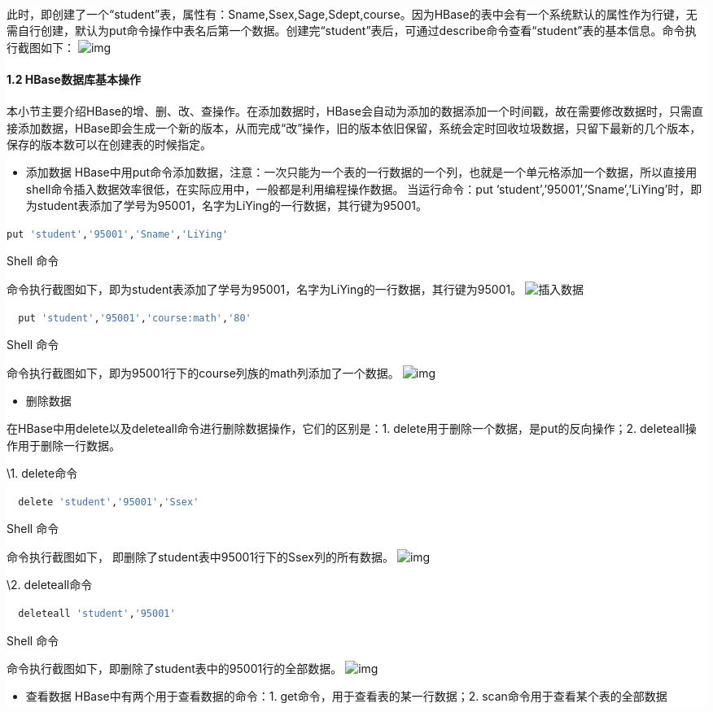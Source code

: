 此时，即创建了一个“student”表，属性有：Sname,Ssex,Sage,Sdept,course。因为HBase的表中会有一个系统默认的属性作为行键，无需自行创建，默认为put命令操作中表名后第一个数据。创建完“student”表后，可通过describe命令查看“student”表的基本信息。命令执行截图如下：
![img](https://dblab.xmu.edu.cn/blog/wp-content/uploads/2015/09/%E9%80%89%E5%8C%BA_008.png)

#### 1.2 HBase数据库基本操作

本小节主要介绍HBase的增、删、改、查操作。在添加数据时，HBase会自动为添加的数据添加一个时间戳，故在需要修改数据时，只需直接添加数据，HBase即会生成一个新的版本，从而完成“改”操作，旧的版本依旧保留，系统会定时回收垃圾数据，只留下最新的几个版本，保存的版本数可以在创建表的时候指定。

- 添加数据
  HBase中用put命令添加数据，注意：一次只能为一个表的一行数据的一个列，也就是一个单元格添加一个数据，所以直接用shell命令插入数据效率很低，在实际应用中，一般都是利用编程操作数据。
  当运行命令：put ‘student’,’95001’,’Sname’,’LiYing’时，即为student表添加了学号为95001，名字为LiYing的一行数据，其行键为95001。

```bash
put 'student','95001','Sname','LiYing'
```

Shell 命令

命令执行截图如下，即为student表添加了学号为95001，名字为LiYing的一行数据，其行键为95001。
![插入数据](https://dblab.xmu.edu.cn/blog/wp-content/uploads/2016/01/%E6%8F%92%E5%85%A5%E6%95%B0%E6%8D%AE.png)

```bash
  put 'student','95001','course:math','80'
```

Shell 命令

命令执行截图如下，即为95001行下的course列族的math列添加了一个数据。
![img](https://dblab.xmu.edu.cn/blog/wp-content/uploads/2015/09/%E9%80%89%E5%8C%BA_011.png)

- 删除数据

在HBase中用delete以及deleteall命令进行删除数据操作，它们的区别是：1. delete用于删除一个数据，是put的反向操作；2. deleteall操作用于删除一行数据。

\1. delete命令

```bash
  delete 'student','95001','Ssex'
```

Shell 命令

命令执行截图如下， 即删除了student表中95001行下的Ssex列的所有数据。
![img](https://dblab.xmu.edu.cn/blog/wp-content/uploads/2015/09/%E9%80%89%E5%8C%BA_014.png)

\2. deleteall命令

```bash
  deleteall 'student','95001'
```

Shell 命令

命令执行截图如下，即删除了student表中的95001行的全部数据。
![img](https://dblab.xmu.edu.cn/blog/wp-content/uploads/2015/09/%E9%80%89%E5%8C%BA_015.png)

- 查看数据
  HBase中有两个用于查看数据的命令：1. get命令，用于查看表的某一行数据；2. scan命令用于查看某个表的全部数据
